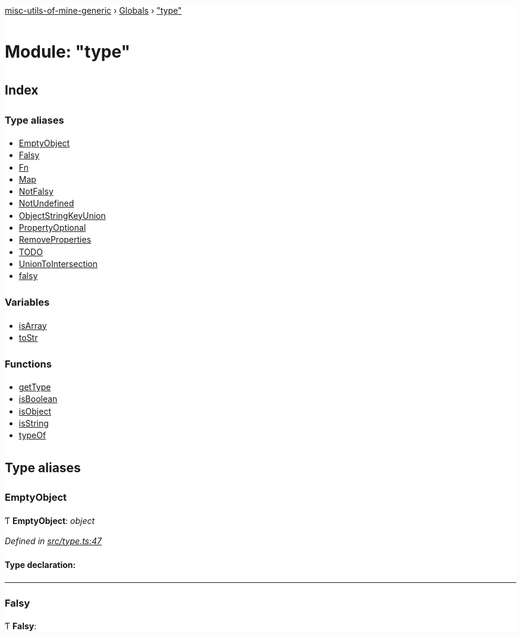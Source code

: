 [misc-utils-of-mine-generic](../README.md) › [Globals](../globals.md) › ["type"](_type_.md)

# Module: "type"

## Index

### Type aliases

* [EmptyObject](_type_.md#emptyobject)
* [Falsy](_type_.md#falsy)
* [Fn](_type_.md#fn)
* [Map](_type_.md#map)
* [NotFalsy](_type_.md#notfalsy)
* [NotUndefined](_type_.md#notundefined)
* [ObjectStringKeyUnion](_type_.md#objectstringkeyunion)
* [PropertyOptional](_type_.md#propertyoptional)
* [RemoveProperties](_type_.md#removeproperties)
* [TODO](_type_.md#todo)
* [UnionToIntersection](_type_.md#uniontointersection)
* [falsy](_type_.md#falsy)

### Variables

* [isArray](_type_.md#const-isarray)
* [toStr](_type_.md#tostr)

### Functions

* [getType](_type_.md#gettype)
* [isBoolean](_type_.md#isboolean)
* [isObject](_type_.md#isobject)
* [isString](_type_.md#isstring)
* [typeOf](_type_.md#typeof)

## Type aliases

###  EmptyObject

Ƭ **EmptyObject**: *object*

*Defined in [src/type.ts:47](https://github.com/cancerberoSgx/misc-utils-of-mine/blob/8ac077d/misc-utils-of-mine-generic/src/type.ts#L47)*

#### Type declaration:

___

###  Falsy

Ƭ **Falsy**:
